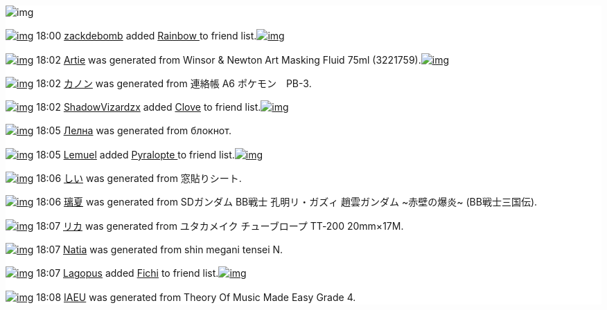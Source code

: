 ![img](http://gdrive-cdn.herokuapp.com/537b65a5bc09f0000721dda7/512px-barcode.png)

[![img](http://kacdn04.appspot.com/6386047822856192/b032.jpg)](http://www.barcodekanojo.com/user/425420/zackdebomb) 18:00 [zackdebomb](http://www.barcodekanojo.com/user/425420/zackdebomb) added [Rainbow ](http://www.barcodekanojo.com/kanojo/2669364/Rainbow%20) to friend list.[![img](http://kacdn05.appspot.com/6328340642267136/b8f0.png)](http://www.barcodekanojo.com/kanojo/2669364/Rainbow%20)

[![img](http://kacdn03.appspot.com/6247752023408640/95b4.png)](http://www.barcodekanojo.com/kanojo/2686723/Artie) 18:02 [Artie](http://www.barcodekanojo.com/kanojo/2686723/Artie) was generated from Winsor &amp; Newton Art Masking Fluid 75ml (3221759).[![img](http://kacdn04.appspot.com/6292195808116736/6351.jpg)](http://www.barcodekanojo.com/product_images/barcode/5204697/1386838933/Winsor%20%26%20Newton%20Art%20Masking%20Fluid%2075ml%20%283221759%29.jpg)

[![img](http://kacdn03.appspot.com/5038994144362496/92d0.png)](http://www.barcodekanojo.com/kanojo/2686724/%E3%82%AB%E3%83%8E%E3%83%B3) 18:02 [カノン](http://www.barcodekanojo.com/kanojo/2686724/%E3%82%AB%E3%83%8E%E3%83%B3) was generated from 連絡帳 A6 ポケモン　PB-3.

[![img](http://kacdn04.appspot.com/4526140689481728/ffe0.jpg)](http://www.barcodekanojo.com/user/422813/ShadowVizardzx) 18:02 [ShadowVizardzx](http://www.barcodekanojo.com/user/422813/ShadowVizardzx) added [Clove](http://www.barcodekanojo.com/kanojo/1514365/Clove) to friend list.[![img](http://kacdn02.appspot.com/5864673152860160/574c2.png)](http://www.barcodekanojo.com/kanojo/1514365/Clove)

[![img](http://kacdn02.appspot.com/5362038767353856/31cd.png)](http://www.barcodekanojo.com/kanojo/2686725/%D0%9B%D0%B5%D0%BB%D0%BD%D0%B0) 18:05 [Лелна](http://www.barcodekanojo.com/kanojo/2686725/%D0%9B%D0%B5%D0%BB%D0%BD%D0%B0) was generated from блокнот.

[![img](http://kacdn02.appspot.com/6050490617954304/018d.jpg)](http://www.barcodekanojo.com/user/399321/Lemuel) 18:05 [Lemuel](http://www.barcodekanojo.com/user/399321/Lemuel) added [Pyralopte ](http://www.barcodekanojo.com/kanojo/2678511/Pyralopte%20) to friend list.[![img](http://kacdn05.appspot.com/5627523849256960/d57f.png)](http://www.barcodekanojo.com/kanojo/2678511/Pyralopte%20)

[![img](http://kacdn04.appspot.com/5995377597612032/eebb.png)](http://www.barcodekanojo.com/kanojo/2686726/%E3%81%97%E3%81%84) 18:06 [しい](http://www.barcodekanojo.com/kanojo/2686726/%E3%81%97%E3%81%84) was generated from 窓貼りシート.

[![img](http://kacdn02.appspot.com/6263194578321408/0fb7.png)](http://www.barcodekanojo.com/kanojo/2686727/%E7%92%83%E5%A4%8F) 18:06 [璃夏](http://www.barcodekanojo.com/kanojo/2686727/%E7%92%83%E5%A4%8F) was generated from SDガンダム BB戦士 孔明リ・ガズィ 趙雲ガンダム ~赤壁の爆炎~ (BB戦士三国伝).

[![img](http://kacdn04.appspot.com/4867825470537728/ff64.png)](http://www.barcodekanojo.com/kanojo/2686728/%E3%83%AA%E3%82%AB) 18:07 [リカ](http://www.barcodekanojo.com/kanojo/2686728/%E3%83%AA%E3%82%AB) was generated from ユタカメイク チューブロープ TT‐200 20mm×17M.

[![img](http://kacdn02.appspot.com/4826890942545920/5aaa.png)](http://www.barcodekanojo.com/kanojo/2686729/Natia) 18:07 [Natia](http://www.barcodekanojo.com/kanojo/2686729/Natia) was generated from shin megani tensei N.

[![img](http://kacdn04.appspot.com/6375187192741888/c7f75.jpg)](http://www.barcodekanojo.com/user/413644/Lagopus) 18:07 [Lagopus](http://www.barcodekanojo.com/user/413644/Lagopus) added [Fichi](http://www.barcodekanojo.com/kanojo/2037066/Fichi) to friend list.[![img](http://kacdn02.appspot.com/5262140780838912/3e9c.jpg)](http://www.barcodekanojo.com/kanojo/2037066/Fichi)

[![img](http://kacdn05.appspot.com/6632906973773824/efd3.png)](http://www.barcodekanojo.com/kanojo/2686730/IAEU) 18:08 [IAEU](http://www.barcodekanojo.com/kanojo/2686730/IAEU) was generated from Theory Of Music Made Easy Grade 4.
